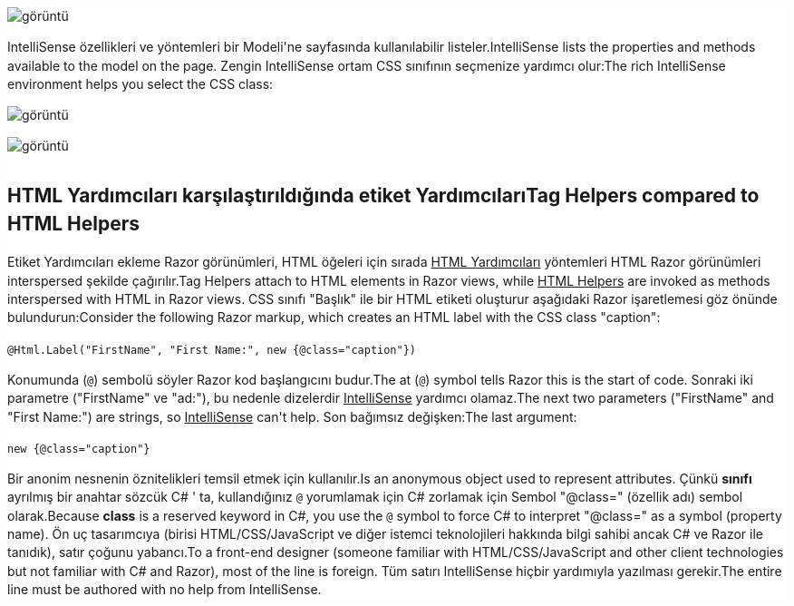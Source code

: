 ![görüntü](intro/_static/intellemail.png)

<span data-ttu-id="42e03-207">IntelliSense özellikleri ve yöntemleri bir Modeli'ne sayfasında kullanılabilir listeler.</span><span class="sxs-lookup"><span data-stu-id="42e03-207">IntelliSense lists the properties and methods available to the model on the page.</span></span> <span data-ttu-id="42e03-208">Zengin IntelliSense ortam CSS sınıfının seçmenize yardımcı olur:</span><span class="sxs-lookup"><span data-stu-id="42e03-208">The rich IntelliSense environment helps you select the CSS class:</span></span>

![görüntü](intro/_static/iclass.png)

![görüntü](intro/_static/intel3.png)

## <a name="tag-helpers-compared-to-html-helpers"></a><span data-ttu-id="42e03-211">HTML Yardımcıları karşılaştırıldığında etiket Yardımcıları</span><span class="sxs-lookup"><span data-stu-id="42e03-211">Tag Helpers compared to HTML Helpers</span></span>

<span data-ttu-id="42e03-212">Etiket Yardımcıları ekleme Razor görünümleri, HTML öğeleri için sırada [HTML Yardımcıları](http://stephenwalther.com/archive/2009/03/03/chapter-6-understanding-html-helpers) yöntemleri HTML Razor görünümleri interspersed şekilde çağırılır.</span><span class="sxs-lookup"><span data-stu-id="42e03-212">Tag Helpers attach to HTML elements in Razor views, while [HTML Helpers](http://stephenwalther.com/archive/2009/03/03/chapter-6-understanding-html-helpers) are invoked as methods interspersed with HTML in Razor views.</span></span> <span data-ttu-id="42e03-213">CSS sınıfı "Başlık" ile bir HTML etiketi oluşturur aşağıdaki Razor işaretlemesi göz önünde bulundurun:</span><span class="sxs-lookup"><span data-stu-id="42e03-213">Consider the following Razor markup, which creates an HTML label with the CSS class "caption":</span></span>

```cshtml
@Html.Label("FirstName", "First Name:", new {@class="caption"})
```

<span data-ttu-id="42e03-214">Konumunda (`@`) sembolü söyler Razor kod başlangıcını budur.</span><span class="sxs-lookup"><span data-stu-id="42e03-214">The at (`@`) symbol tells Razor this is the start of code.</span></span> <span data-ttu-id="42e03-215">Sonraki iki parametre ("FirstName" ve "ad:"), bu nedenle dizelerdir [IntelliSense](/visualstudio/ide/using-intellisense) yardımcı olamaz.</span><span class="sxs-lookup"><span data-stu-id="42e03-215">The next two parameters ("FirstName" and "First Name:") are strings, so [IntelliSense](/visualstudio/ide/using-intellisense) can't help.</span></span> <span data-ttu-id="42e03-216">Son bağımsız değişken:</span><span class="sxs-lookup"><span data-stu-id="42e03-216">The last argument:</span></span>

```cshtml
new {@class="caption"}
```

<span data-ttu-id="42e03-217">Bir anonim nesnenin öznitelikleri temsil etmek için kullanılır.</span><span class="sxs-lookup"><span data-stu-id="42e03-217">Is an anonymous object used to represent attributes.</span></span> <span data-ttu-id="42e03-218">Çünkü <strong>sınıfı</strong> ayrılmış bir anahtar sözcük C# ' ta, kullandığınız `@` yorumlamak için C# zorlamak için Sembol "@class=" (özellik adı) sembol olarak.</span><span class="sxs-lookup"><span data-stu-id="42e03-218">Because <strong>class</strong> is a reserved keyword in C#, you use the `@` symbol to force C# to interpret "@class=" as a symbol (property name).</span></span> <span data-ttu-id="42e03-219">Ön uç tasarımcıya (birisi HTML/CSS/JavaScript ve diğer istemci teknolojileri hakkında bilgi sahibi ancak C# ve Razor ile tanıdık), satır çoğunu yabancı.</span><span class="sxs-lookup"><span data-stu-id="42e03-219">To a front-end designer (someone familiar with HTML/CSS/JavaScript and other client technologies but not familiar with C# and Razor), most of the line is foreign.</span></span> <span data-ttu-id="42e03-220">Tüm satırı IntelliSense hiçbir yardımıyla yazılması gerekir.</span><span class="sxs-lookup"><span data-stu-id="42e03-220">The entire line must be authored with no help from IntelliSense.</span></span>
